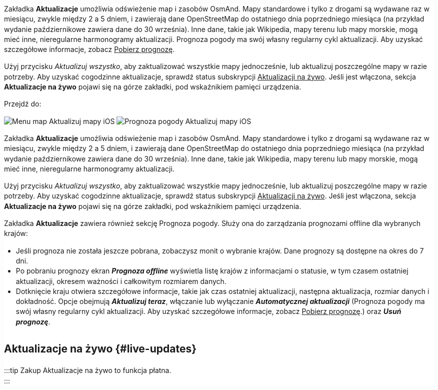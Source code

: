 Zakładka **Aktualizacje** umożliwia odświeżenie map i zasobów OsmAnd. Mapy standardowe i tylko z drogami są wydawane raz w miesiącu, zwykle między 2 a 5 dniem, i zawierają dane OpenStreetMap do ostatniego dnia poprzedniego miesiąca (na przykład wydanie październikowe zawiera dane do 30 września). Inne dane, takie jak Wikipedia, mapy terenu lub mapy morskie, mogą mieć inne, nieregularne harmonogramy aktualizacji. Prognoza pogody ma swój własny regularny cykl aktualizacji. Aby uzyskać szczegółowe informacje, zobacz [Pobierz prognozę](../plugins/weather.md#download-forecast). 

Użyj przycisku *Aktualizuj wszystko*, aby zaktualizować wszystkie mapy jednocześnie, lub aktualizuj poszczególne mapy w razie potrzeby. Aby uzyskać cogodzinne aktualizacje, sprawdź status subskrypcji [Aktualizacji na żywo](#live-updates). Jeśli jest włączona, sekcja **Aktualizacje na żywo** pojawi się na górze zakładki, pod wskaźnikiem pamięci urządzenia.

</TabItem>

<TabItem value="ios" label="iOS">

Przejdź do: *<Translate ios="true" ids="shared_string_menu,res_mapsres,download_tab_updates"/>*

![Menu map Aktualizuj mapy iOS](@site/static/img/personal/maps/maps_update_ios.png) ![Prognoza pogody Aktualizuj mapy iOS](@site/static/img/personal/maps/maps_update_2_ios.png)

Zakładka **Aktualizacje** umożliwia odświeżenie map i zasobów OsmAnd. Mapy standardowe i tylko z drogami są wydawane raz w miesiącu, zwykle między 2 a 5 dniem, i zawierają dane OpenStreetMap do ostatniego dnia poprzedniego miesiąca (na przykład wydanie październikowe zawiera dane do 30 września). Inne dane, takie jak Wikipedia, mapy terenu lub mapy morskie, mogą mieć inne, nieregularne harmonogramy aktualizacji. 

Użyj przycisku *Aktualizuj wszystko*, aby zaktualizować wszystkie mapy jednocześnie, lub aktualizuj poszczególne mapy w razie potrzeby. Aby uzyskać cogodzinne aktualizacje, sprawdź status subskrypcji [Aktualizacji na żywo](#live-updates). Jeśli jest włączona, sekcja **Aktualizacje na żywo** pojawi się na górze zakładki, pod wskaźnikiem pamięci urządzenia.

Zakładka **Aktualizacje** zawiera również sekcję Prognoza pogody. Służy ona do zarządzania prognozami offline dla wybranych krajów:

- Jeśli prognoza nie została jeszcze pobrana, zobaczysz monit o wybranie krajów. Dane prognozy są dostępne na okres do 7 dni.
- Po pobraniu prognozy ekran ***Prognoza offline*** wyświetla listę krajów z informacjami o statusie, w tym czasem ostatniej aktualizacji, okresem ważności i całkowitym rozmiarem danych.
- Dotknięcie kraju otwiera szczegółowe informacje, takie jak czas ostatniej aktualizacji, następna aktualizacja, rozmiar danych i dokładność. Opcje obejmują ***Aktualizuj teraz***, włączanie lub wyłączanie ***Automatycznej aktualizacji*** (Prognoza pogody ma swój własny regularny cykl aktualizacji. Aby uzyskać szczegółowe informacje, zobacz [Pobierz prognozę](../plugins/weather.md#download-forecast).) oraz ***Usuń prognozę***.


</TabItem>

</Tabs>

## Aktualizacje na żywo {#live-updates}

:::tip Zakup
Aktualizacje na żywo to funkcja płatna.  
:::
<Tabs groupId="operating-systems" queryString="current-os">
